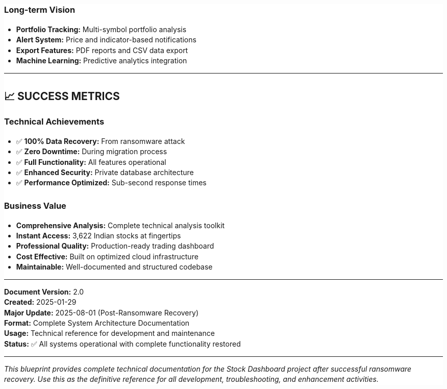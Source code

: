 ### Long-term Vision
- **Portfolio Tracking:** Multi-symbol portfolio analysis
- **Alert System:** Price and indicator-based notifications
- **Export Features:** PDF reports and CSV data export
- **Machine Learning:** Predictive analytics integration

---

## 📈 SUCCESS METRICS

### Technical Achievements
- ✅ **100% Data Recovery:** From ransomware attack
- ✅ **Zero Downtime:** During migration process
- ✅ **Full Functionality:** All features operational
- ✅ **Enhanced Security:** Private database architecture
- ✅ **Performance Optimized:** Sub-second response times

### Business Value
- **Comprehensive Analysis:** Complete technical analysis toolkit
- **Instant Access:** 3,622 Indian stocks at fingertips
- **Professional Quality:** Production-ready trading dashboard
- **Cost Effective:** Built on optimized cloud infrastructure
- **Maintainable:** Well-documented and structured codebase

---

**Document Version:** 2.0  
**Created:** 2025-01-29  
**Major Update:** 2025-08-01 (Post-Ransomware Recovery)  
**Format:** Complete System Architecture Documentation  
**Usage:** Technical reference for development and maintenance  
**Status:** ✅ All systems operational with complete functionality restored

---

*This blueprint provides complete technical documentation for the Stock Dashboard project after successful ransomware recovery. Use this as the definitive reference for all development, troubleshooting, and enhancement activities.*